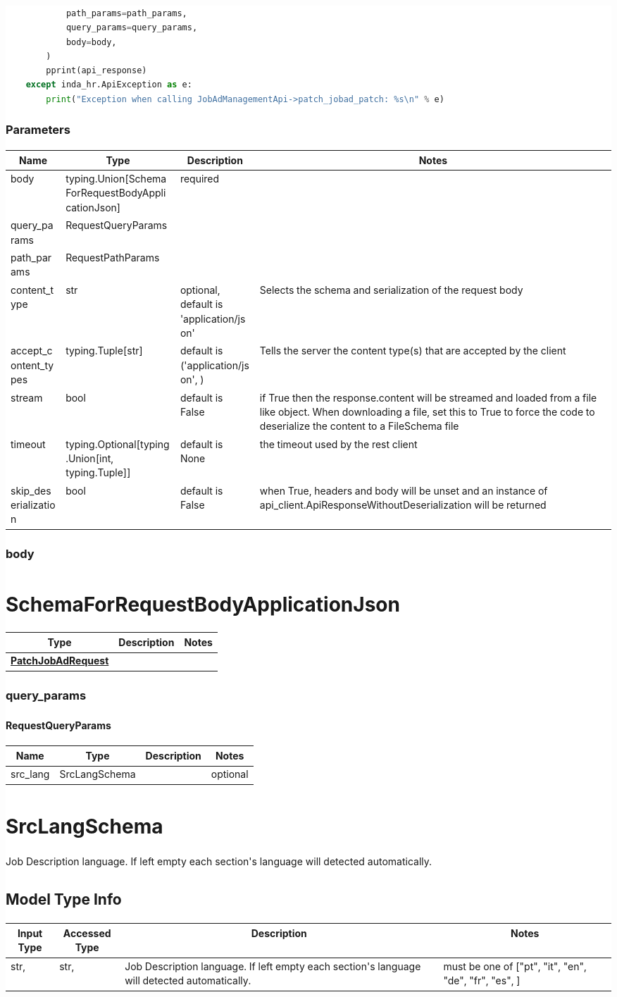 ```python
            path_params=path_params,
            query_params=query_params,
            body=body,
        )
        pprint(api_response)
    except inda_hr.ApiException as e:
        print("Exception when calling JobAdManagementApi->patch_jobad_patch: %s\n" % e)
```
### Parameters

Name | Type | Description  | Notes
------------- | ------------- | ------------- | -------------
body | typing.Union[SchemaForRequestBodyApplicationJson] | required |
query_params | RequestQueryParams | |
path_params | RequestPathParams | |
content_type | str | optional, default is 'application/json' | Selects the schema and serialization of the request body
accept_content_types | typing.Tuple[str] | default is ('application/json', ) | Tells the server the content type(s) that are accepted by the client
stream | bool | default is False | if True then the response.content will be streamed and loaded from a file like object. When downloading a file, set this to True to force the code to deserialize the content to a FileSchema file
timeout | typing.Optional[typing.Union[int, typing.Tuple]] | default is None | the timeout used by the rest client
skip_deserialization | bool | default is False | when True, headers and body will be unset and an instance of api_client.ApiResponseWithoutDeserialization will be returned

### body

# SchemaForRequestBodyApplicationJson
Type | Description  | Notes
------------- | ------------- | -------------
[**PatchJobAdRequest**](../../models/PatchJobAdRequest.md) |  | 


### query_params
#### RequestQueryParams

Name | Type | Description  | Notes
------------- | ------------- | ------------- | -------------
src_lang | SrcLangSchema | | optional


# SrcLangSchema

Job Description language. If left empty each section's language will detected automatically.

## Model Type Info
Input Type | Accessed Type | Description | Notes
------------ | ------------- | ------------- | -------------
str,  | str,  | Job Description language. If left empty each section&#x27;s language will detected automatically. | must be one of ["pt", "it", "en", "de", "fr", "es", ] 
